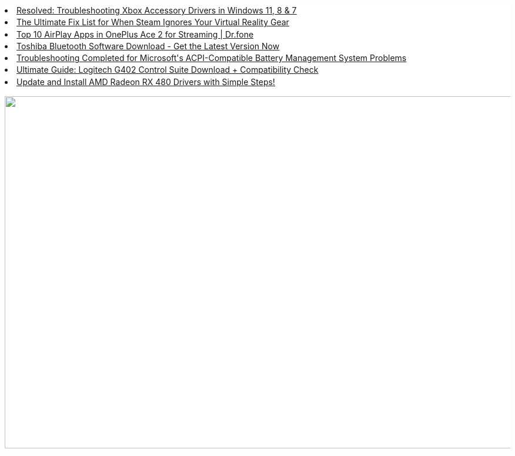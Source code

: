 <li><a href="https://win-amazing.techidaily.com/resolved-troubleshooting-xbox-accessory-drivers-in-windows-11-8-and-7/"><u>Resolved: Troubleshooting Xbox Accessory Drivers in Windows 11, 8 & 7</u></a></li>
<li><a href="https://win-answers.techidaily.com/the-ultimate-fix-list-for-when-steam-ignores-your-virtual-reality-gear/"><u>The Ultimate Fix List for When Steam Ignores Your Virtual Reality Gear</u></a></li>
<li><a href="https://screen-mirror.techidaily.com/top-10-airplay-apps-in-oneplus-ace-2-for-streaming-drfone-by-drfone-android/"><u>Top 10 AirPlay Apps in OnePlus Ace 2 for Streaming | Dr.fone</u></a></li>
<li><a href="https://win-amazing.techidaily.com/toshiba-bluetooth-software-download-get-the-latest-version-now/"><u>Toshiba Bluetooth Software Download - Get the Latest Version Now</u></a></li>
<li><a href="https://win-amazing.techidaily.com/troubleshooting-completed-for-microsofts-acpi-compatible-battery-management-system-problems/"><u>Troubleshooting Completed for Microsoft's ACPI-Compatible Battery Management System Problems</u></a></li>
<li><a href="https://win-amazing.techidaily.com/ultimate-guide-logitech-g402-control-suite-download-plus-compatibility-check/"><u>Ultimate Guide: Logitech G402 Control Suite Download + Compatibility Check</u></a></li>
<li><a href="https://win-amazing.techidaily.com/update-and-install-amd-radeon-rx-480-drivers-with-simple-steps/"><u>Update and Install AMD Radeon RX 480 Drivers with Simple Steps!</u></a></li>
</ul></div>


<a href="https://appsumo.8odi.net/c/5597632/2087394/7443" target="_top" id="2087394"><img src="//a.impactradius-go.com/display-ad/7443-2087394" border="0" alt="" width="1200" height="600"/></a><img height="0" width="0" src="https://appsumo.8odi.net/i/5597632/2087394/7443" style="position:absolute;visibility:hidden;" border="0" />
